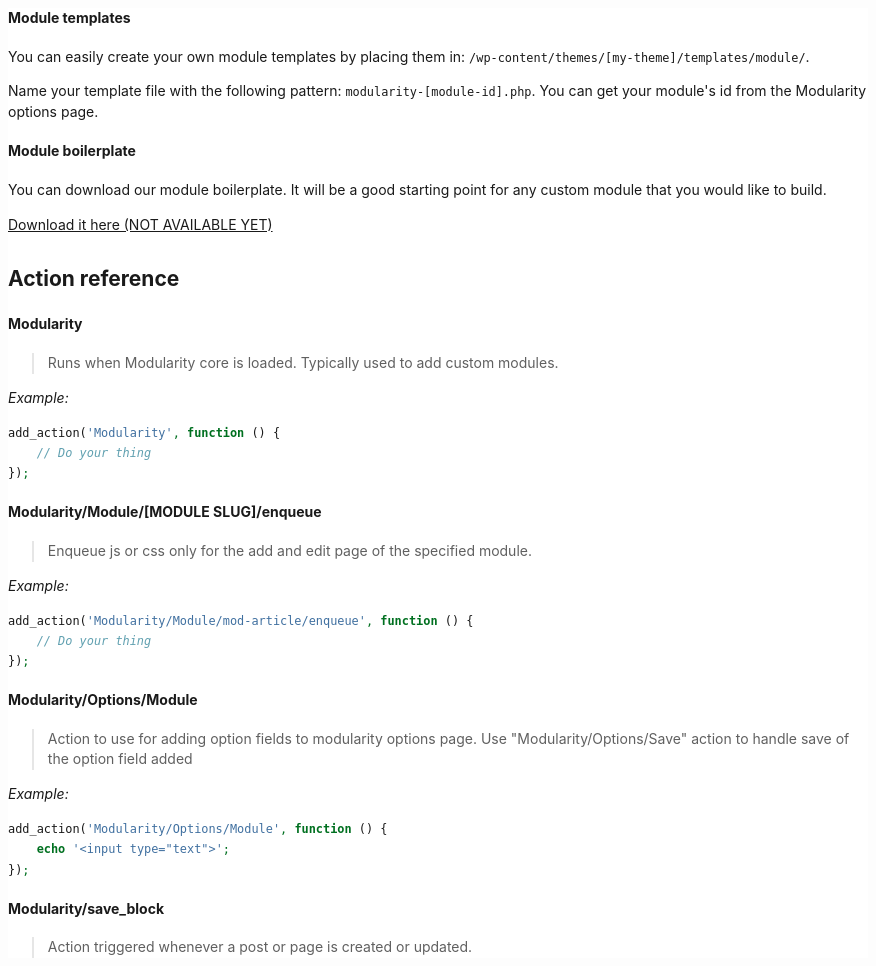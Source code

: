 #### Module templates

You can easily create your own module templates by placing them in: `/wp-content/themes/[my-theme]/templates/module/`.

Name your template file with the following pattern: `modularity-[module-id].php`. You can get your module's id from the Modularity options page.

#### Module boilerplate

You can download our module boilerplate. It will be a good starting point for any custom module that you would like to build.

[Download it here (NOT AVAILABLE YET)](http://www.helsingborg.se)


Action reference
----------------

#### Modularity

> Runs when Modularity core is loaded. Typically used to add custom modules.

*Example:*
```php
add_action('Modularity', function () {
    // Do your thing
});
```

#### Modularity/Module/[MODULE SLUG]/enqueue

> Enqueue js or css only for the add and edit page of the specified module.

*Example:*

```php
add_action('Modularity/Module/mod-article/enqueue', function () {
    // Do your thing
});
```

#### Modularity/Options/Module

> Action to use for adding option fields to modularity options page.
> Use "Modularity/Options/Save" action to handle save of the option field added

*Example:*

```php
add_action('Modularity/Options/Module', function () {
    echo '<input type="text">';
});
```

#### Modularity/save_block

> Action triggered whenever a post or page is created or updated.
